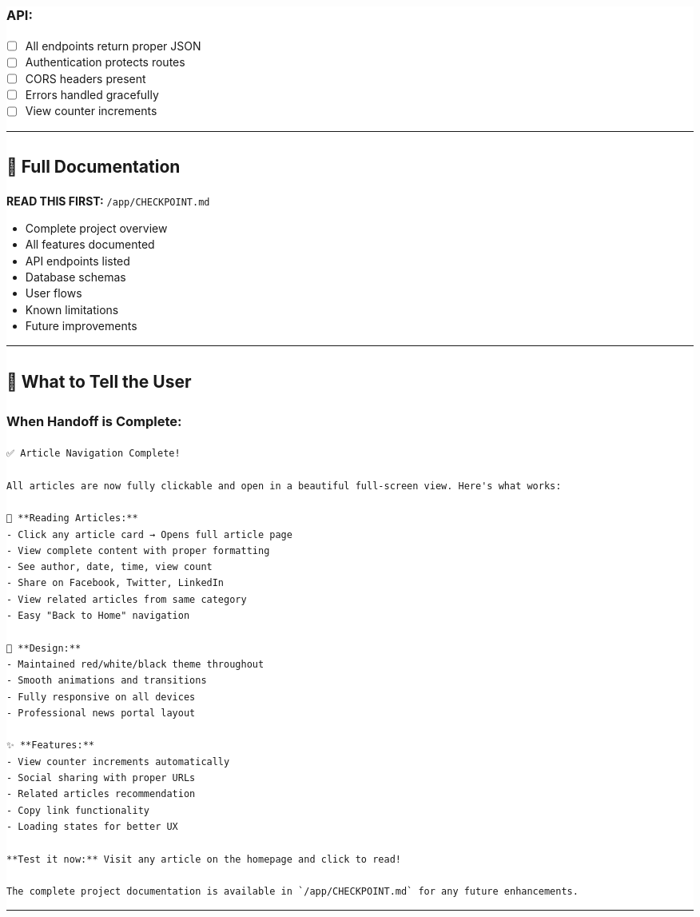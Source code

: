### API:
- [ ] All endpoints return proper JSON
- [ ] Authentication protects routes
- [ ] CORS headers present
- [ ] Errors handled gracefully
- [ ] View counter increments

---

## 📖 Full Documentation

**READ THIS FIRST:** `/app/CHECKPOINT.md`
- Complete project overview
- All features documented
- API endpoints listed
- Database schemas
- User flows
- Known limitations
- Future improvements

---

## 🎯 What to Tell the User

### When Handoff is Complete:
```
✅ Article Navigation Complete!

All articles are now fully clickable and open in a beautiful full-screen view. Here's what works:

📰 **Reading Articles:**
- Click any article card → Opens full article page
- View complete content with proper formatting
- See author, date, time, view count
- Share on Facebook, Twitter, LinkedIn
- View related articles from same category
- Easy "Back to Home" navigation

🎨 **Design:**
- Maintained red/white/black theme throughout
- Smooth animations and transitions
- Fully responsive on all devices
- Professional news portal layout

✨ **Features:**
- View counter increments automatically
- Social sharing with proper URLs
- Related articles recommendation
- Copy link functionality
- Loading states for better UX

**Test it now:** Visit any article on the homepage and click to read!

The complete project documentation is available in `/app/CHECKPOINT.md` for any future enhancements.
```

---